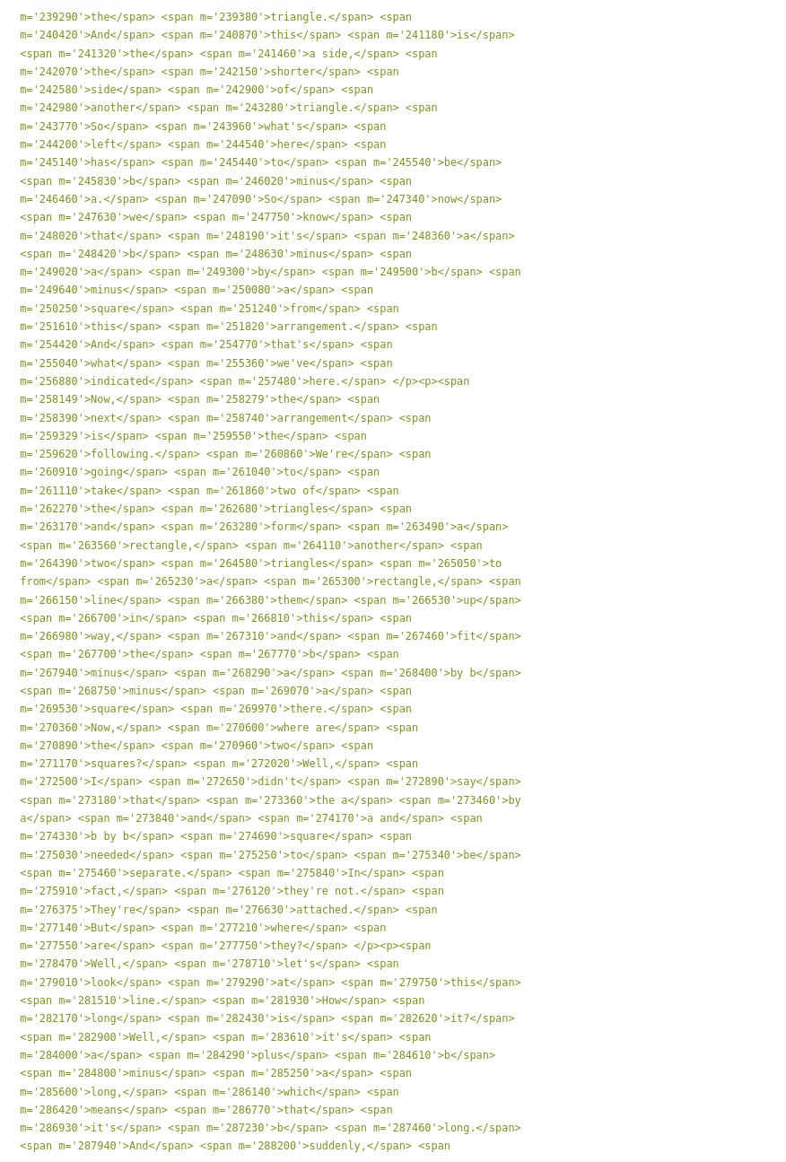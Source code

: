```yaml
  m='239290'>the</span> <span m='239380'>triangle.</span> <span
  m='240420'>And</span> <span m='240870'>this</span> <span m='241180'>is</span>
  <span m='241320'>the</span> <span m='241460'>a side,</span> <span
  m='242070'>the</span> <span m='242150'>shorter</span> <span
  m='242580'>side</span> <span m='242900'>of</span> <span
  m='242980'>another</span> <span m='243280'>triangle.</span> <span
  m='243770'>So</span> <span m='243960'>what's</span> <span
  m='244200'>left</span> <span m='244540'>here</span> <span
  m='245140'>has</span> <span m='245440'>to</span> <span m='245540'>be</span>
  <span m='245830'>b</span> <span m='246020'>minus</span> <span
  m='246460'>a.</span> <span m='247090'>So</span> <span m='247340'>now</span>
  <span m='247630'>we</span> <span m='247750'>know</span> <span
  m='248020'>that</span> <span m='248190'>it's</span> <span m='248360'>a</span>
  <span m='248420'>b</span> <span m='248630'>minus</span> <span
  m='249020'>a</span> <span m='249300'>by</span> <span m='249500'>b</span> <span
  m='249640'>minus</span> <span m='250080'>a</span> <span
  m='250250'>square</span> <span m='251240'>from</span> <span
  m='251610'>this</span> <span m='251820'>arrangement.</span> <span
  m='254420'>And</span> <span m='254770'>that's</span> <span
  m='255040'>what</span> <span m='255360'>we've</span> <span
  m='256880'>indicated</span> <span m='257480'>here.</span> </p><p><span
  m='258149'>Now,</span> <span m='258279'>the</span> <span
  m='258390'>next</span> <span m='258740'>arrangement</span> <span
  m='259329'>is</span> <span m='259550'>the</span> <span
  m='259620'>following.</span> <span m='260860'>We're</span> <span
  m='260910'>going</span> <span m='261040'>to</span> <span
  m='261110'>take</span> <span m='261860'>two of</span> <span
  m='262270'>the</span> <span m='262680'>triangles</span> <span
  m='263170'>and</span> <span m='263280'>form</span> <span m='263490'>a</span>
  <span m='263560'>rectangle,</span> <span m='264110'>another</span> <span
  m='264390'>two</span> <span m='264580'>triangles</span> <span m='265050'>to
  from</span> <span m='265230'>a</span> <span m='265300'>rectangle,</span> <span
  m='266150'>line</span> <span m='266380'>them</span> <span m='266530'>up</span>
  <span m='266700'>in</span> <span m='266810'>this</span> <span
  m='266980'>way,</span> <span m='267310'>and</span> <span m='267460'>fit</span>
  <span m='267700'>the</span> <span m='267770'>b</span> <span
  m='267940'>minus</span> <span m='268290'>a</span> <span m='268400'>by b</span>
  <span m='268750'>minus</span> <span m='269070'>a</span> <span
  m='269530'>square</span> <span m='269970'>there.</span> <span
  m='270360'>Now,</span> <span m='270600'>where are</span> <span
  m='270890'>the</span> <span m='270960'>two</span> <span
  m='271170'>squares?</span> <span m='272020'>Well,</span> <span
  m='272500'>I</span> <span m='272650'>didn't</span> <span m='272890'>say</span>
  <span m='273180'>that</span> <span m='273360'>the a</span> <span m='273460'>by
  a</span> <span m='273840'>and</span> <span m='274170'>a and</span> <span
  m='274330'>b by b</span> <span m='274690'>square</span> <span
  m='275030'>needed</span> <span m='275250'>to</span> <span m='275340'>be</span>
  <span m='275460'>separate.</span> <span m='275840'>In</span> <span
  m='275910'>fact,</span> <span m='276120'>they're not.</span> <span
  m='276375'>They're</span> <span m='276630'>attached.</span> <span
  m='277140'>But</span> <span m='277210'>where</span> <span
  m='277550'>are</span> <span m='277750'>they?</span> </p><p><span
  m='278470'>Well,</span> <span m='278710'>let's</span> <span
  m='279010'>look</span> <span m='279290'>at</span> <span m='279750'>this</span>
  <span m='281510'>line.</span> <span m='281930'>How</span> <span
  m='282170'>long</span> <span m='282430'>is</span> <span m='282620'>it?</span>
  <span m='282900'>Well,</span> <span m='283610'>it's</span> <span
  m='284000'>a</span> <span m='284290'>plus</span> <span m='284610'>b</span>
  <span m='284800'>minus</span> <span m='285250'>a</span> <span
  m='285600'>long,</span> <span m='286140'>which</span> <span
  m='286420'>means</span> <span m='286770'>that</span> <span
  m='286930'>it's</span> <span m='287230'>b</span> <span m='287460'>long.</span>
  <span m='287940'>And</span> <span m='288200'>suddenly,</span> <span
```